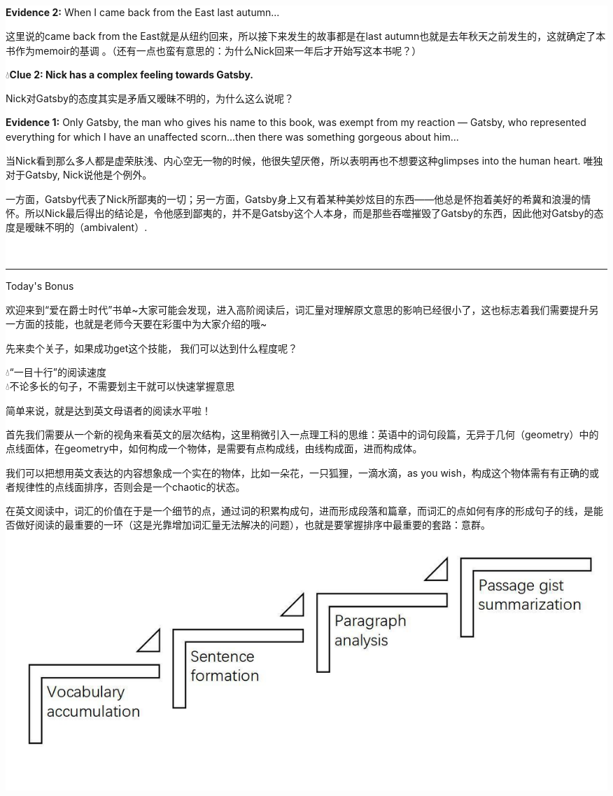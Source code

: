 **Evidence 2:** When I came back from the East last autumn...  

这里说的came back from the East就是从纽约回来，所以接下来发生的故事都是在last autumn也就是去年秋天之前发生的，这就确定了本书作为memoir的基调 。（还有一点也蛮有意思的：为什么Nick回来一年后才开始写这本书呢？）  

💧**Clue 2: Nick has a complex feeling towards Gatsby.**

Nick对Gatsby的态度其实是矛盾又暧昧不明的，为什么这么说呢？  

**Evidence 1:** Only Gatsby, the man who gives his name to this book, was exempt from my reaction — Gatsby, who represented everything for which I have an unaffected scorn...then there was something gorgeous about him...  

当Nick看到那么多人都是虚荣肤浅、内心空无一物的时候，他很失望厌倦，所以表明再也不想要这种glimpses into the human heart. 唯独对于Gatsby, Nick说他是个例外。  

一方面，Gatsby代表了Nick所鄙夷的一切；另一方面，Gatsby身上又有着某种美妙炫目的东西——他总是怀抱着美好的希冀和浪漫的情怀。所以Nick最后得出的结论是，令他感到鄙夷的，并不是Gatsby这个人本身，而是那些吞噬摧毁了Gatsby的东西，因此他对Gatsby的态度是暧昧不明的（ambivalent）.  

<br>

---
Today's Bonus

欢迎来到“爱在爵士时代”书单~大家可能会发现，进入高阶阅读后，词汇量对理解原文意思的影响已经很小了，这也标志着我们需要提升另一方面的技能，也就是老师今天要在彩蛋中为大家介绍的哦~  

先来卖个关子，如果成功get这个技能， 我们可以达到什么程度呢？  

💧“一目十行”的阅读速度  
💧不论多长的句子，不需要划主干就可以快速掌握意思  

简单来说，就是达到英文母语者的阅读水平啦！  

首先我们需要从一个新的视角来看英文的层次结构，这里稍微引入一点理工科的思维：英语中的词句段篇，无异于几何（geometry）中的点线面体，在geometry中，如何构成一个物体，是需要有点构成线，由线构成面，进而构成体。  

我们可以把想用英文表达的内容想象成一个实在的物体，比如一朵花，一只狐狸，一滴水滴，as you wish，构成这个物体需有有正确的或者规律性的点线面排序，否则会是一个chaotic的状态。  

在英文阅读中，词汇的价值在于是一个细节的点，通过词的积累构成句，进而形成段落和篇章，而词汇的点如何有序的形成句子的线，是能否做好阅读的最重要的一环（这是光靠增加词汇量无法解决的问题），也就是要掌握排序中最重要的套路：意群。  
![T-1](\images\handouts\part1\chapter1-1\T-1.jpg)
